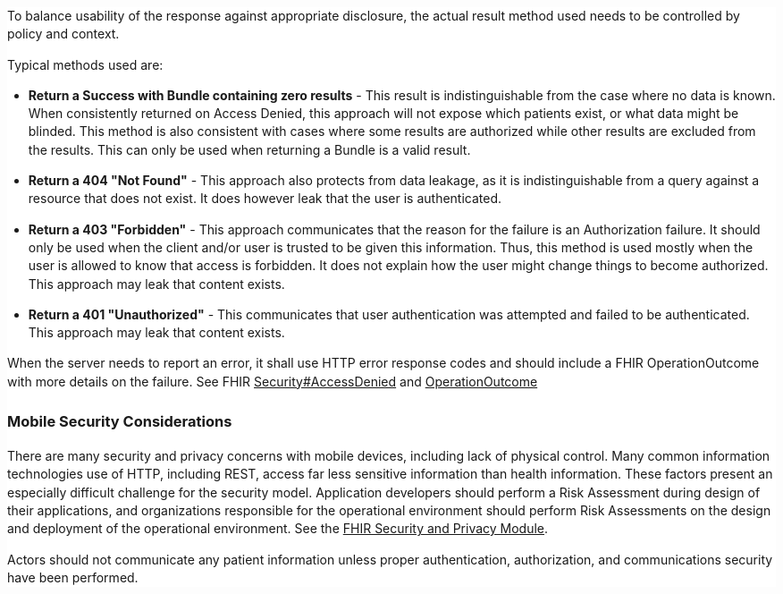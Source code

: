 To balance usability of the response against appropriate disclosure, the actual result method used needs
to be controlled by policy and context.

Typical methods used are:

*   **Return a Success with Bundle containing zero results** - This result is indistinguishable from the case
where no data is known. When consistently returned on Access Denied, this approach will not expose which
patients exist, or what data might be blinded. This method is also consistent with cases where some results
are authorized while other results are excluded from the results. This can only be used when returning a
Bundle is a valid result.

*   **Return a 404 "Not Found"** - This approach also protects from data leakage, as it is indistinguishable
from a query against a resource that does not exist. It does however leak that the user is authenticated.

*   **Return a 403 "Forbidden"** - This approach communicates that the reason for the failure is an Authorization
failure. It should only be used when the client and/or user is trusted to be given this information. Thus,
this method is used mostly when the user is allowed to know that access is forbidden. It does not explain
how the user might change things to become authorized. This approach may leak that content exists.

*   **Return a 401 "Unauthorized"** - This communicates that user authentication was attempted and failed
to be authenticated. This approach may leak that content exists.

When the server needs to report an error, it shall use HTTP error response codes and should include
a FHIR OperationOutcome with more details on the failure. See
FHIR [Security#AccessDenied](http://hl7.org/fhir/R4/security.html#AccessDenied) and
[OperationOutcome](http://hl7.org/fhir/R4/operationoutcome.html)

<span id='Z8'> </span>
### Mobile Security Considerations

There are many security and privacy concerns with mobile devices, including lack of physical control.
Many common information technologies use of HTTP, including REST, access far less sensitive information
than health information. These factors present an especially difficult challenge for the security model.
Application developers should perform a Risk Assessment during design of their applications, and
organizations responsible for the operational environment should perform Risk Assessments on the
design and deployment of the operational environment. See
the [FHIR Security and Privacy Module](http://hl7.org/fhir/R4/secpriv-module.html).

Actors should not communicate any patient information unless proper authentication, authorization,
and communications security have been performed.
